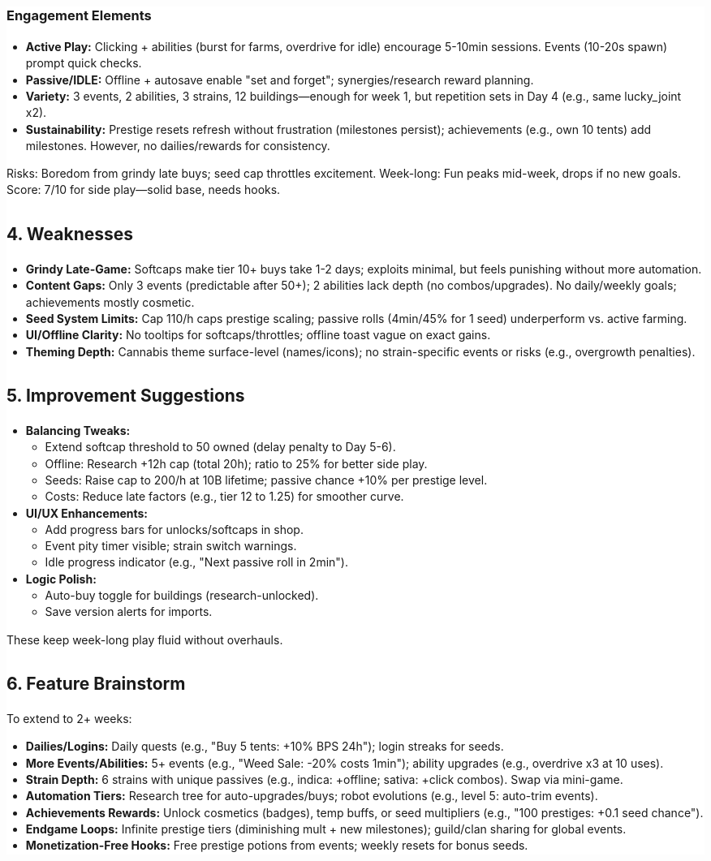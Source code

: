 ### Engagement Elements
- **Active Play:** Clicking + abilities (burst for farms, overdrive for idle) encourage 5-10min sessions. Events (10-20s spawn) prompt quick checks.
- **Passive/IDLE:** Offline + autosave enable "set and forget"; synergies/research reward planning.
- **Variety:** 3 events, 2 abilities, 3 strains, 12 buildings—enough for week 1, but repetition sets in Day 4 (e.g., same lucky_joint x2).
- **Sustainability:** Prestige resets refresh without frustration (milestones persist); achievements (e.g., own 10 tents) add milestones. However, no dailies/rewards for consistency.

Risks: Boredom from grindy late buys; seed cap throttles excitement. Week-long: Fun peaks mid-week, drops if no new goals. Score: 7/10 for side play—solid base, needs hooks.

## 4. Weaknesses
- **Grindy Late-Game:** Softcaps make tier 10+ buys take 1-2 days; exploits minimal, but feels punishing without more automation.
- **Content Gaps:** Only 3 events (predictable after 50+); 2 abilities lack depth (no combos/upgrades). No daily/weekly goals; achievements mostly cosmetic.
- **Seed System Limits:** Cap 110/h caps prestige scaling; passive rolls (4min/45% for 1 seed) underperform vs. active farming.
- **UI/Offline Clarity:** No tooltips for softcaps/throttles; offline toast vague on exact gains.
- **Theming Depth:** Cannabis theme surface-level (names/icons); no strain-specific events or risks (e.g., overgrowth penalties).

## 5. Improvement Suggestions
- **Balancing Tweaks:**
  - Extend softcap threshold to 50 owned (delay penalty to Day 5-6).
  - Offline: Research +12h cap (total 20h); ratio to 25% for better side play.
  - Seeds: Raise cap to 200/h at 10B lifetime; passive chance +10% per prestige level.
  - Costs: Reduce late factors (e.g., tier 12 to 1.25) for smoother curve.
- **UI/UX Enhancements:**
  - Add progress bars for unlocks/softcaps in shop.
  - Event pity timer visible; strain switch warnings.
  - Idle progress indicator (e.g., "Next passive roll in 2min").
- **Logic Polish:**
  - Auto-buy toggle for buildings (research-unlocked).
  - Save version alerts for imports.

These keep week-long play fluid without overhauls.

## 6. Feature Brainstorm
To extend to 2+ weeks:
- **Dailies/Logins:** Daily quests (e.g., "Buy 5 tents: +10% BPS 24h"); login streaks for seeds.
- **More Events/Abilities:** 5+ events (e.g., "Weed Sale: -20% costs 1min"); ability upgrades (e.g., overdrive x3 at 10 uses).
- **Strain Depth:** 6 strains with unique passives (e.g., indica: +offline; sativa: +click combos). Swap via mini-game.
- **Automation Tiers:** Research tree for auto-upgrades/buys; robot evolutions (e.g., level 5: auto-trim events).
- **Achievements Rewards:** Unlock cosmetics (badges), temp buffs, or seed multipliers (e.g., "100 prestiges: +0.1 seed chance").
- **Endgame Loops:** Infinite prestige tiers (diminishing mult + new milestones); guild/clan sharing for global events.
- **Monetization-Free Hooks:** Free prestige potions from events; weekly resets for bonus seeds.
